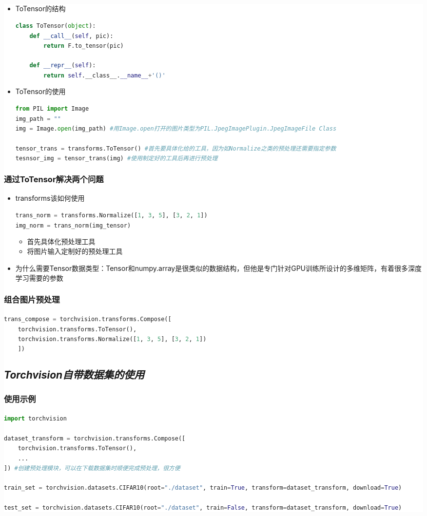 * ToTensor的结构

    ```python
    class ToTensor(object):
        def __call__(self, pic):
            return F.to_tensor(pic)
        
        def __repr__(self):
            return self.__class__.__name__+'()'
    ```

* ToTensor的使用

    ```python
    from PIL import Image
    img_path = ""
    img = Image.open(img_path) #用Image.open打开的图片类型为PIL.JpegImagePlugin.JpegImageFile Class
    
    tensor_trans = transforms.ToTensor() #首先要具体化给的工具，因为如Normalize之类的预处理还需要指定参数
    tesnsor_img = tensor_trans(img) #使用制定好的工具后再进行预处理
    ```

### 通过ToTensor解决两个问题

* transforms该如何使用

    ```python
    trans_norm = transforms.Normalize([1, 3, 5], [3, 2, 1])
    img_norm = trans_norm(img_tensor)
    ```

  * 首先具体化预处理工具
  * 将图片输入定制好的预处理工具
* 为什么需要Tensor数据类型：Tensor和numpy.array是很类似的数据结构，但他是专门针对GPU训练所设计的多维矩阵，有着很多深度学习需要的参数

### 组合图片预处理

```python
trans_compose = torchvision.transforms.Compose([
    torchvision.transforms.ToTensor(),
    torchvision.transforms.Normalize([1, 3, 5], [3, 2, 1])
    ])
```

## *Torchvision自带数据集的使用*

### 使用示例

```python
import torchvision

dataset_transform = torchvision.transforms.Compose([
    torchvision.transforms.ToTensor(),
    ...
]) #创建预处理模块，可以在下载数据集时顺便完成预处理，很方便

train_set = torchvision.datasets.CIFAR10(root="./dataset", train=True, transform=dataset_transform, download=True)

test_set = torchvision.datasets.CIFAR10(root="./dataset", train=False, transform=dataset_transform, download=True) 
```
